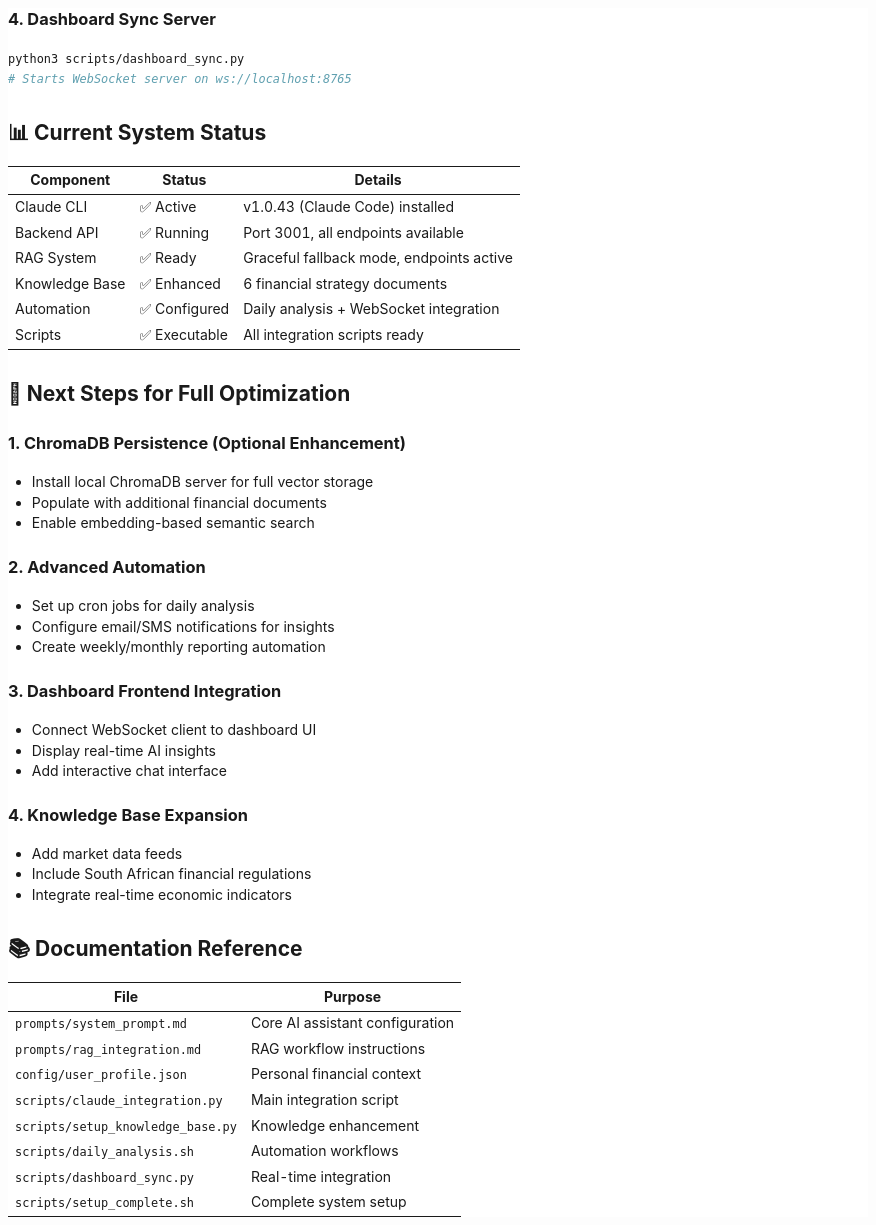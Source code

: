 ### 4. Dashboard Sync Server
```bash
python3 scripts/dashboard_sync.py
# Starts WebSocket server on ws://localhost:8765
```

## 📊 Current System Status

| Component | Status | Details |
|-----------|--------|---------|
| Claude CLI | ✅ Active | v1.0.43 (Claude Code) installed |
| Backend API | ✅ Running | Port 3001, all endpoints available |
| RAG System | ✅ Ready | Graceful fallback mode, endpoints active |
| Knowledge Base | ✅ Enhanced | 6 financial strategy documents |
| Automation | ✅ Configured | Daily analysis + WebSocket integration |
| Scripts | ✅ Executable | All integration scripts ready |

## 🔧 Next Steps for Full Optimization

### 1. ChromaDB Persistence (Optional Enhancement)
- Install local ChromaDB server for full vector storage
- Populate with additional financial documents
- Enable embedding-based semantic search

### 2. Advanced Automation
- Set up cron jobs for daily analysis
- Configure email/SMS notifications for insights
- Create weekly/monthly reporting automation

### 3. Dashboard Frontend Integration
- Connect WebSocket client to dashboard UI
- Display real-time AI insights
- Add interactive chat interface

### 4. Knowledge Base Expansion
- Add market data feeds
- Include South African financial regulations
- Integrate real-time economic indicators

## 📚 Documentation Reference

| File | Purpose |
|------|---------|
| `prompts/system_prompt.md` | Core AI assistant configuration |
| `prompts/rag_integration.md` | RAG workflow instructions |
| `config/user_profile.json` | Personal financial context |
| `scripts/claude_integration.py` | Main integration script |
| `scripts/setup_knowledge_base.py` | Knowledge enhancement |
| `scripts/daily_analysis.sh` | Automation workflows |
| `scripts/dashboard_sync.py` | Real-time integration |
| `scripts/setup_complete.sh` | Complete system setup |
